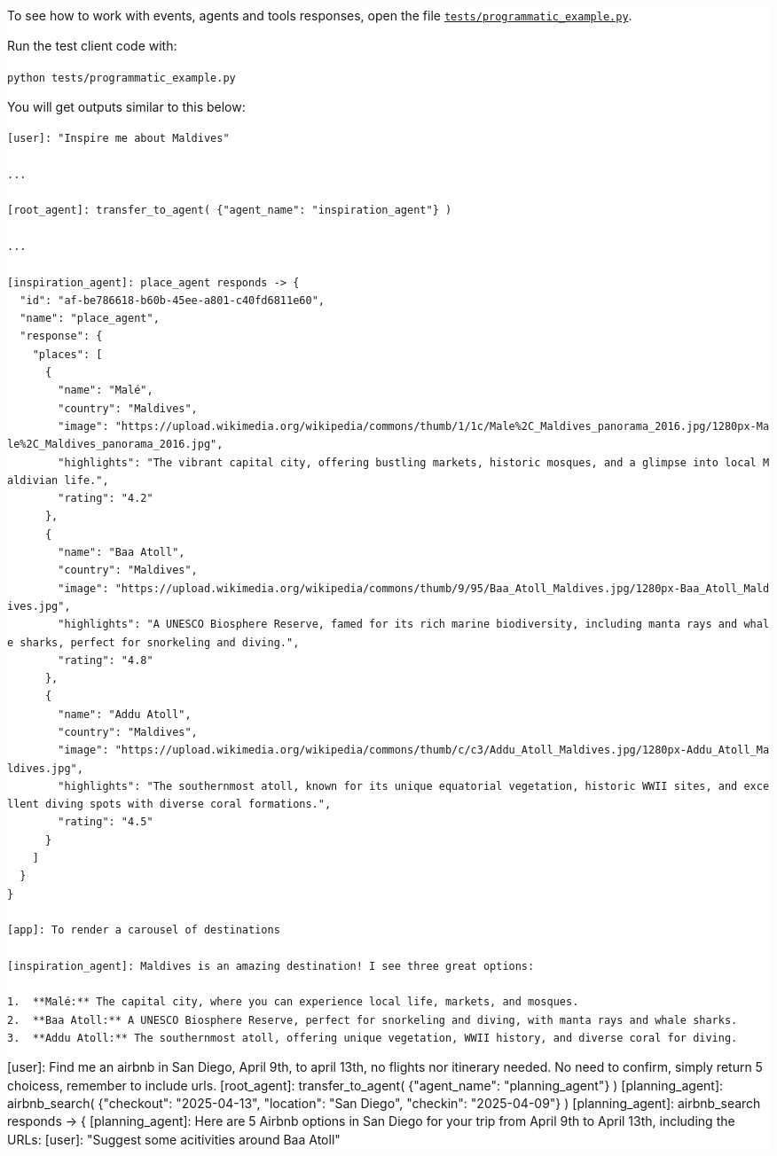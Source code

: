 To see how to work with events, agents and tools responses, open the file [`tests/programmatic_example.py`](tests/programmatic_example.py).

Run the test client code with:
```
python tests/programmatic_example.py 
```

You will get outputs similar to this below:
```
[user]: "Inspire me about Maldives"

...

[root_agent]: transfer_to_agent( {"agent_name": "inspiration_agent"} )

...

[inspiration_agent]: place_agent responds -> {
  "id": "af-be786618-b60b-45ee-a801-c40fd6811e60",
  "name": "place_agent",
  "response": {
    "places": [
      {
        "name": "Malé",
        "country": "Maldives",
        "image": "https://upload.wikimedia.org/wikipedia/commons/thumb/1/1c/Male%2C_Maldives_panorama_2016.jpg/1280px-Male%2C_Maldives_panorama_2016.jpg",
        "highlights": "The vibrant capital city, offering bustling markets, historic mosques, and a glimpse into local Maldivian life.",
        "rating": "4.2"
      },
      {
        "name": "Baa Atoll",
        "country": "Maldives",
        "image": "https://upload.wikimedia.org/wikipedia/commons/thumb/9/95/Baa_Atoll_Maldives.jpg/1280px-Baa_Atoll_Maldives.jpg",
        "highlights": "A UNESCO Biosphere Reserve, famed for its rich marine biodiversity, including manta rays and whale sharks, perfect for snorkeling and diving.",
        "rating": "4.8"
      },
      {
        "name": "Addu Atoll",
        "country": "Maldives",
        "image": "https://upload.wikimedia.org/wikipedia/commons/thumb/c/c3/Addu_Atoll_Maldives.jpg/1280px-Addu_Atoll_Maldives.jpg",
        "highlights": "The southernmost atoll, known for its unique equatorial vegetation, historic WWII sites, and excellent diving spots with diverse coral formations.",
        "rating": "4.5"
      }
    ]
  }
}

[app]: To render a carousel of destinations

[inspiration_agent]: Maldives is an amazing destination! I see three great options:

1.  **Malé:** The capital city, where you can experience local life, markets, and mosques.
2.  **Baa Atoll:** A UNESCO Biosphere Reserve, perfect for snorkeling and diving, with manta rays and whale sharks.
3.  **Addu Atoll:** The southernmost atoll, offering unique vegetation, WWII history, and diverse coral for diving.

```

[user]: Find me an airbnb in San Diego, April 9th, to april 13th, no flights nor itinerary needed. No need to confirm, simply return 5 choicess, remember to include urls.
[root_agent]: transfer_to_agent( {"agent_name": "planning_agent"} )
[planning_agent]: airbnb_search( {"checkout": "2025-04-13", "location": "San Diego", "checkin": "2025-04-09"} )
[planning_agent]: airbnb_search responds -> {
[planning_agent]: Here are 5 Airbnb options in San Diego for your trip from April 9th to April 13th, including the URLs:
[user]: "Suggest some acitivities around Baa Atoll"